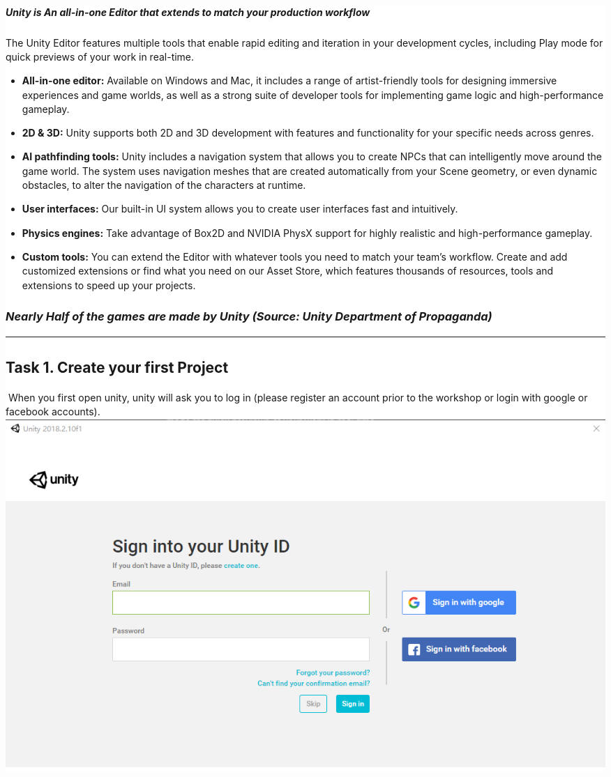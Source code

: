 ##### Unity is An all-in-one Editor that extends to match your production workflow

The Unity Editor features multiple tools that enable rapid editing and iteration in your development cycles, including Play mode for quick previews of your work in real-time.

- **All-in-one editor:** Available on Windows and Mac, it includes a range of artist-friendly tools for designing immersive experiences and game worlds, as well as a strong suite of developer tools for implementing game logic and high-performance gameplay.

- **2D & 3D:** Unity supports both 2D and 3D development with features and functionality for your specific needs across genres.

- **AI pathfinding tools:** Unity includes a navigation system that allows you to create NPCs that can intelligently move around the game world. The system uses navigation meshes that are created automatically from your Scene geometry, or even dynamic obstacles, to alter the navigation of the characters at runtime.

- **User interfaces:** Our built-in UI system allows you to create user interfaces fast and intuitively.

- **Physics engines:** Take advantage of Box2D and NVIDIA PhysX support for highly realistic and high-performance gameplay.

- **Custom tools:** You can extend the Editor with whatever tools you need to match your team’s workflow. Create and add customized extensions or find what you need on our Asset Store, which features thousands of resources, tools and extensions to speed up your projects.

### *Nearly Half of the games are made by Unity (Source: Unity Department of Propaganda)*
---
## Task 1. Create your first Project

​	When you first open unity, unity will ask you to log in (please register an account prior to the workshop or login with google or facebook accounts). 
​	![](Images/1.b.Login.png)
